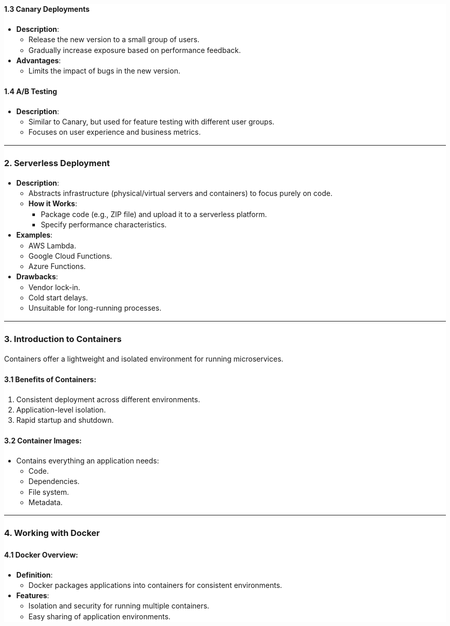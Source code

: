 #### **1.3 Canary Deployments**
- **Description**:
  - Release the new version to a small group of users.
  - Gradually increase exposure based on performance feedback.
- **Advantages**:
  - Limits the impact of bugs in the new version.

#### **1.4 A/B Testing**
- **Description**:
  - Similar to Canary, but used for feature testing with different user groups.
  - Focuses on user experience and business metrics.

---

### **2. Serverless Deployment**
- **Description**:
  - Abstracts infrastructure (physical/virtual servers and containers) to focus purely on code.
  - **How it Works**:
    - Package code (e.g., ZIP file) and upload it to a serverless platform.
    - Specify performance characteristics.
- **Examples**:
  - AWS Lambda.
  - Google Cloud Functions.
  - Azure Functions.
- **Drawbacks**:
  - Vendor lock-in.
  - Cold start delays.
  - Unsuitable for long-running processes.

---

### **3. Introduction to Containers**
Containers offer a lightweight and isolated environment for running microservices.

#### **3.1 Benefits of Containers**:
1. Consistent deployment across different environments.
2. Application-level isolation.
3. Rapid startup and shutdown.

#### **3.2 Container Images**:
- Contains everything an application needs:
  - Code.
  - Dependencies.
  - File system.
  - Metadata.

---

### **4. Working with Docker**
#### **4.1 Docker Overview**:
- **Definition**:
  - Docker packages applications into containers for consistent environments.
- **Features**:
  - Isolation and security for running multiple containers.
  - Easy sharing of application environments.
